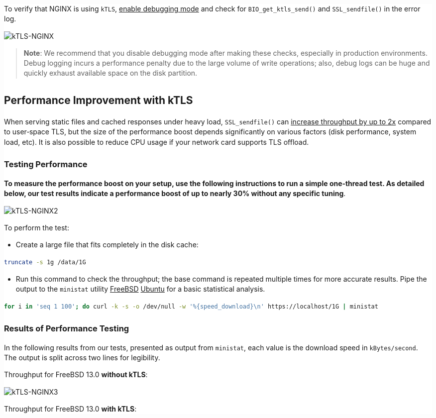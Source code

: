 To verify that NGINX is using `kTLS`, [enable debugging mode](https://docs.nginx.com/nginx/admin-guide/monitoring/debugging/) and check for `BIO_get_ktls_send()` and `SSL_sendfile()` in the error log.

![kTLS-NGINX](/assets/images/202505/kTLS-NGINX.png)

> **Note**: We recommend that you disable debugging mode after making these checks, especially in production environments. Debug logging incurs a performance penalty due to the large volume of write operations; also, debug logs can be huge and quickly exhaust available space on the disk partition.


## Performance Improvement with kTLS

When serving static files and cached responses under heavy load, `SSL_sendfile()` can [increase throughput by up to 2x](https://people.freebsd.org/~gallatin/talks/euro2019-ktls.pdf) compared to user‑space TLS, but the size of the performance boost depends significantly on various factors (disk performance, system load, etc). It is also possible to reduce CPU usage if your network card supports TLS offload.

### Testing Performance

**To measure the performance boost on your setup, use the following instructions to run a simple one‑thread test. As detailed below, our test results indicate a performance boost of up to nearly 30% without any specific tuning**.

![kTLS-NGINX2](/assets/images/202505/kTLS-NGINX2.png)

To perform the test:

* Create a large file that fits completely in the disk cache:

``` bash
truncate -s 1g /data/1G
```

* Run this command to check the throughput; the base command is repeated multiple times for more accurate results. Pipe the output to the `ministat` utility [FreeBSD](https://www.freebsd.org/cgi/man.cgi?query=ministat) [Ubuntu](https://manpages.ubuntu.com/manpages/impish/man1/ministat.1.html) for a basic statistical analysis.

``` bash
for i in 'seq 1 100'; do curl -k -s -o /dev/null -w '%{speed_download}\n' https://localhost/1G | ministat
```

### Results of Performance Testing

In the following results from our tests, presented as output from `ministat`, each value is the download speed in `kBytes/second`. The output is split across two lines for legibility.

Throughput for FreeBSD 13.0 **without kTLS**:

![kTLS-NGINX3](/assets/images/202505/kTLS-NGINX3.png)

Throughput for FreeBSD 13.0 **with kTLS**:
